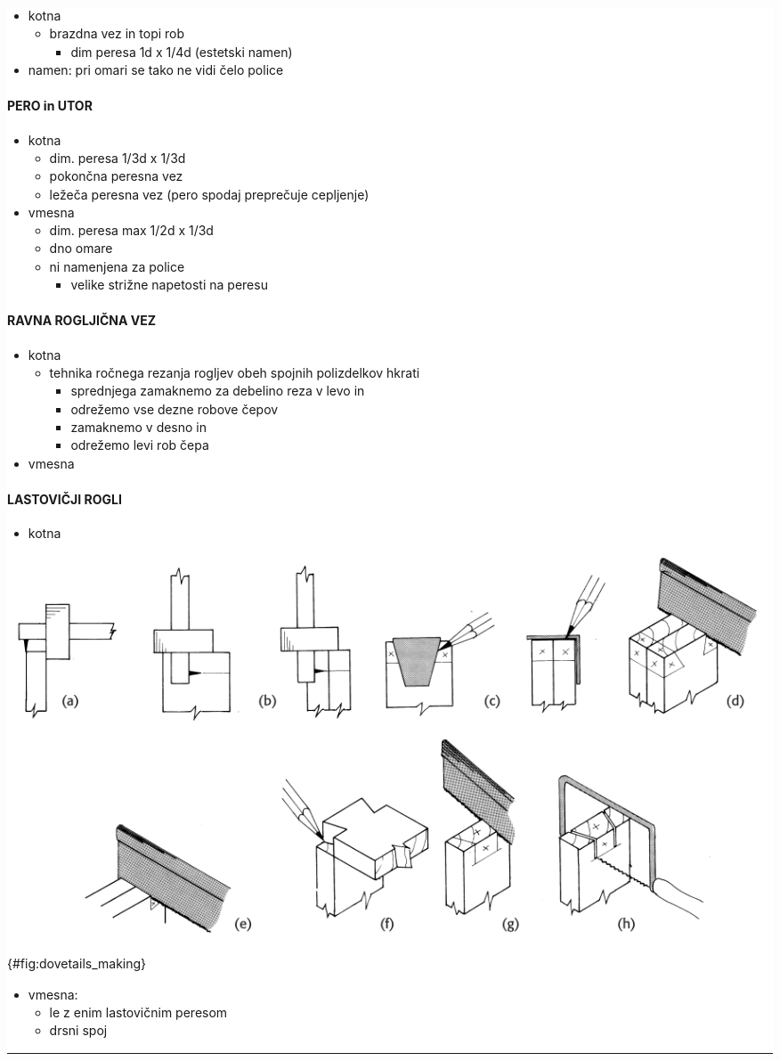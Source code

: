 - kotna
    - brazdna vez in topi rob
        - dim peresa 1d x 1/4d (estetski namen)
- namen: pri omari se tako ne vidi čelo police

#### PERO in UTOR

- kotna
    - dim. peresa 1/3d x 1/3d
    - pokončna peresna vez
    - ležeča peresna vez (pero spodaj preprečuje cepljenje)
- vmesna
    - dim. peresa max 1/2d x 1/3d
    - dno omare
    - ni namenjena za police
        - velike strižne napetosti na peresu

#### RAVNA ROGLJIČNA VEZ

- kotna
    - tehnika ročnega rezanja rogljev obeh spojnih polizdelkov hkrati
        - sprednjega zamaknemo za debelino reza v levo in
        - odrežemo vse dezne robove čepov
        - zamaknemo v desno in
        - odrežemo levi rob čepa
- vmesna

#### LASTOVIČJI ROGLI

- kotna

![Izdelava lastovičnih rogljev.](./slike/dovetails_making.png){#fig:dovetails_making}

- vmesna:
    - le z enim lastovičnim peresom
    - drsni spoj

---


